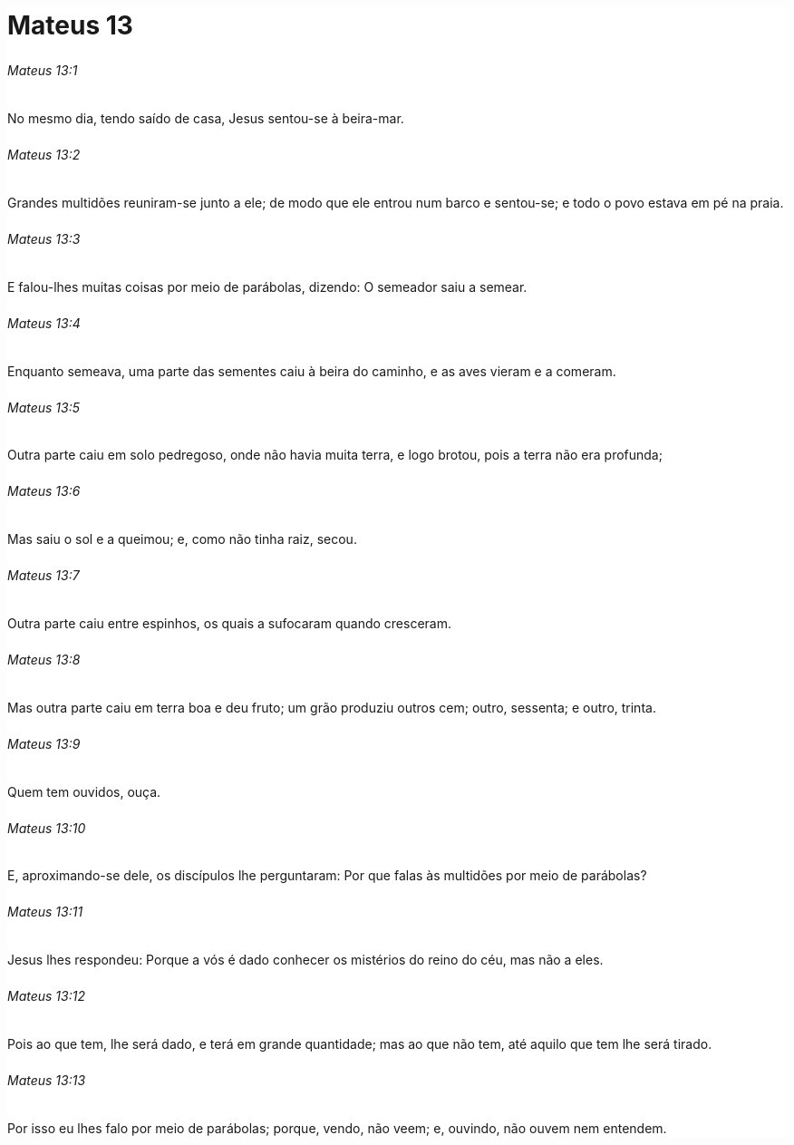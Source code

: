 # Mateus 13

###### Mateus 13:1

No mesmo dia, tendo saído de casa, Jesus sentou-se à beira-mar.

###### Mateus 13:2

Grandes multidões reuniram-se junto a ele; de modo que ele entrou num barco e sentou-se; e todo o povo estava em pé na praia.

###### Mateus 13:3

E falou-lhes muitas coisas por meio de parábolas, dizendo: O semeador saiu a semear.

###### Mateus 13:4

Enquanto semeava, uma parte das sementes caiu à beira do caminho, e as aves vieram e a comeram.

###### Mateus 13:5

Outra parte caiu em solo pedregoso, onde não havia muita terra, e logo brotou, pois a terra não era profunda;

###### Mateus 13:6

Mas saiu o sol e a queimou; e, como não tinha raiz, secou.

###### Mateus 13:7

Outra parte caiu entre espinhos, os quais a sufocaram quando cresceram.

###### Mateus 13:8

Mas outra parte caiu em terra boa e deu fruto; um grão produziu outros cem; outro, sessenta; e outro, trinta.

###### Mateus 13:9

Quem tem ouvidos, ouça.

###### Mateus 13:10

E, aproximando-se dele, os discípulos lhe perguntaram: Por que falas às multidões por meio de parábolas?

###### Mateus 13:11

Jesus lhes respondeu: Porque a vós é dado conhecer os mistérios do reino do céu, mas não a eles.

###### Mateus 13:12

Pois ao que tem, lhe será dado, e terá em grande quantidade; mas ao que não tem, até aquilo que tem lhe será tirado.

###### Mateus 13:13

Por isso eu lhes falo por meio de parábolas; porque, vendo, não veem; e, ouvindo, não ouvem nem entendem.
